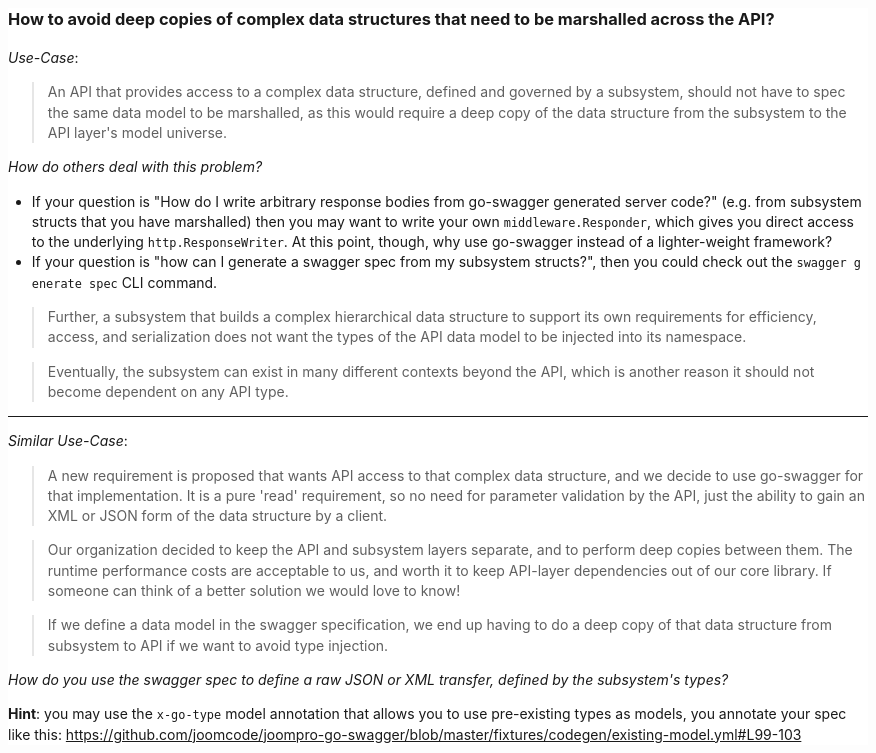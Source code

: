 ### How to avoid deep copies of complex data structures that need to be marshalled across the API?
_Use-Case_:
>An API that provides access to a complex data structure, defined and governed by a subsystem, should not have to spec the
>same data model to be marshalled, as this would require a deep copy of the data structure from the subsystem to the API layer's
>model universe.

*How do others deal with this problem?*

- If your question is "How do I write arbitrary response bodies from go-swagger generated server code?"
  (e.g. from subsystem structs that you have marshalled) then you may want to write your own `middleware.Responder`,
  which gives you direct access to the underlying `http.ResponseWriter`.
  At this point, though, why use go-swagger instead  of a lighter-weight framework?
- If your question is "how can I generate a swagger spec from my subsystem structs?", then you could check out the `swagger generate
  spec` CLI command.

>Further, a subsystem that builds a complex hierarchical data structure to support its own requirements for efficiency,
>access, and serialization does not want the types of the API data model to be injected into its namespace.

>Eventually, the subsystem can exist in many different contexts beyond the API, which is another reason it should not
>become dependent on any API type.

-------------

_Similar Use-Case_:
>A new requirement is proposed that wants API access to that complex data structure, and we decide to use go-swagger for that
>implementation. It is a pure 'read' requirement, so no need for parameter validation by the API, just the ability to gain an XML
>or JSON form of the data structure by a client.

>Our organization decided to keep the API and subsystem layers separate, and to perform deep copies between them.
>The runtime performance costs are acceptable to us, and worth it to keep API-layer dependencies out of our core library.
>If someone can think of a better solution we would love to know!

>If we define a data model in the swagger specification, we end up having to do a
>deep copy of that data structure from subsystem to API if we want to avoid type injection.

*How do you use the swagger spec to define a raw JSON or XML transfer, defined by the subsystem's types?*

**Hint**: you may use the `x-go-type` model annotation that allows you to use pre-existing types as models, you annotate your spec like this:
https://github.com/joomcode/joompro-go-swagger/blob/master/fixtures/codegen/existing-model.yml#L99-103
